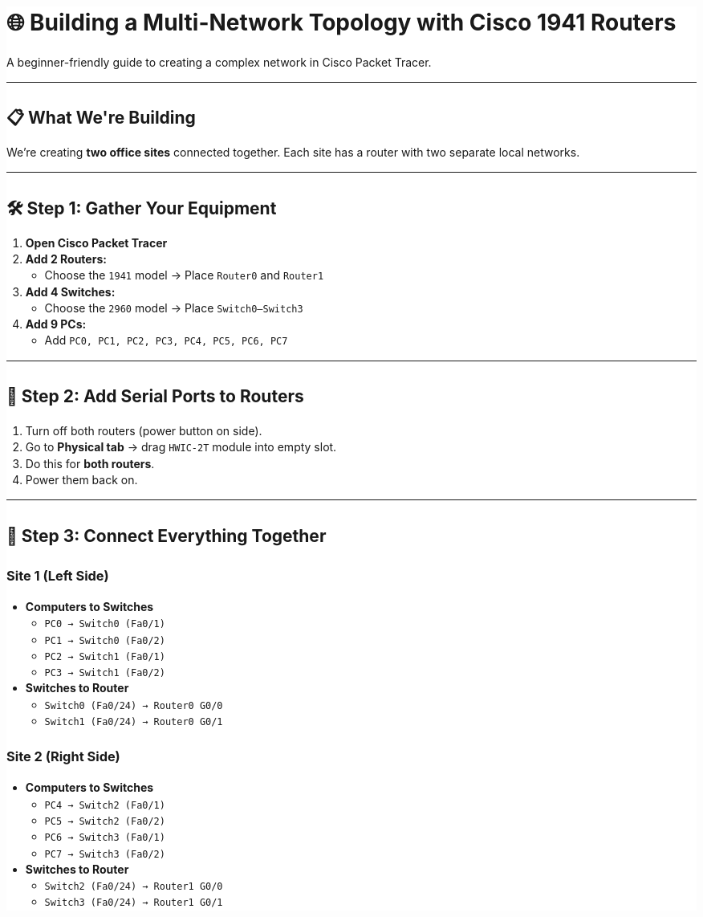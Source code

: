 # 🌐 Building a Multi-Network Topology with Cisco 1941 Routers
A beginner-friendly guide to creating a complex network in Cisco Packet Tracer.

---

## 📋 What We're Building
We’re creating **two office sites** connected together. Each site has a router with two separate local networks.


---

## 🛠️ Step 1: Gather Your Equipment
1. **Open Cisco Packet Tracer**
2. **Add 2 Routers:**
   - Choose the `1941` model → Place `Router0` and `Router1`
3. **Add 4 Switches:**
   - Choose the `2960` model → Place `Switch0–Switch3`
4. **Add 9 PCs:**
   - Add `PC0, PC1, PC2, PC3, PC4, PC5, PC6, PC7`

---

## 🔧 Step 2: Add Serial Ports to Routers
1. Turn off both routers (power button on side).
2. Go to **Physical tab** → drag `HWIC-2T` module into empty slot.
3. Do this for **both routers**.
4. Power them back on.

---

## 🔌 Step 3: Connect Everything Together

### Site 1 (Left Side)
- **Computers to Switches**
  - `PC0 → Switch0 (Fa0/1)`
  - `PC1 → Switch0 (Fa0/2)`
  - `PC2 → Switch1 (Fa0/1)`
  - `PC3 → Switch1 (Fa0/2)`
- **Switches to Router**
  - `Switch0 (Fa0/24) → Router0 G0/0`
  - `Switch1 (Fa0/24) → Router0 G0/1`

### Site 2 (Right Side)
- **Computers to Switches**
  - `PC4 → Switch2 (Fa0/1)`
  - `PC5 → Switch2 (Fa0/2)`
  - `PC6 → Switch3 (Fa0/1)`
  - `PC7 → Switch3 (Fa0/2)`
- **Switches to Router**
  - `Switch2 (Fa0/24) → Router1 G0/0`
  - `Switch3 (Fa0/24) → Router1 G0/1`

